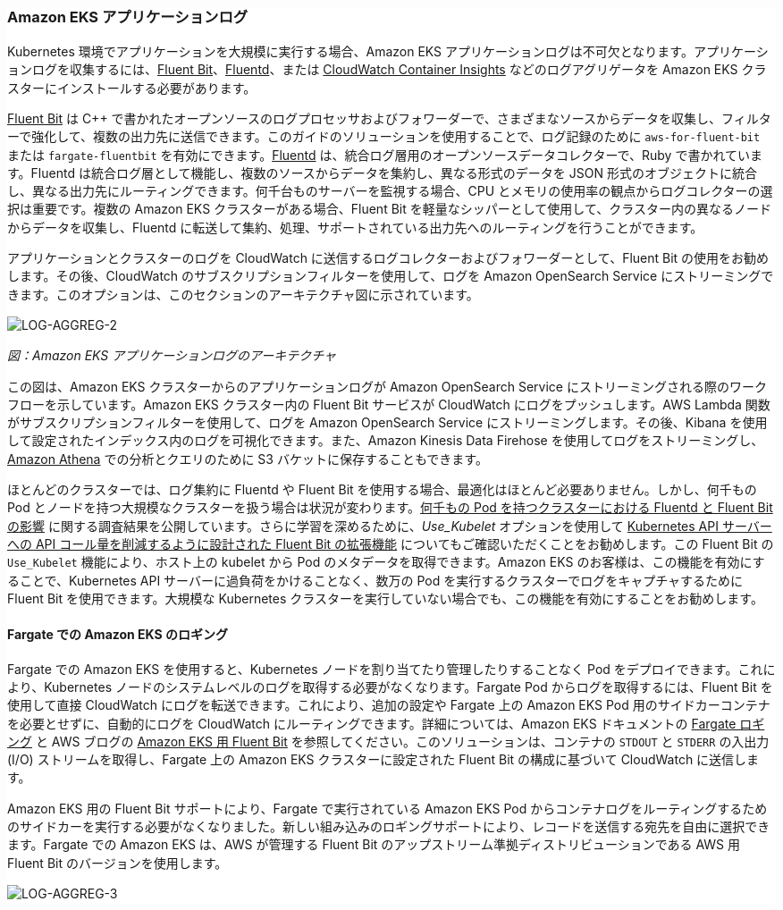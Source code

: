 

### Amazon EKS アプリケーションログ

Kubernetes 環境でアプリケーションを大規模に実行する場合、Amazon EKS アプリケーションログは不可欠となります。アプリケーションログを収集するには、[Fluent Bit](https://fluentbit.io/)、[Fluentd](https://www.fluentd.org/)、または [CloudWatch Container Insights](https://docs.aws.amazon.com/ja_jp/AmazonCloudWatch/latest/monitoring/ContainerInsights.html) などのログアグリゲータを Amazon EKS クラスターにインストールする必要があります。

[Fluent Bit](https://fluentbit.io/) は C++ で書かれたオープンソースのログプロセッサおよびフォワーダーで、さまざまなソースからデータを収集し、フィルターで強化して、複数の出力先に送信できます。このガイドのソリューションを使用することで、ログ記録のために `aws-for-fluent-bit` または `fargate-fluentbit` を有効にできます。[Fluentd](https://www.fluentd.org/) は、統合ログ層用のオープンソースデータコレクターで、Ruby で書かれています。Fluentd は統合ログ層として機能し、複数のソースからデータを集約し、異なる形式のデータを JSON 形式のオブジェクトに統合し、異なる出力先にルーティングできます。何千台ものサーバーを監視する場合、CPU とメモリの使用率の観点からログコレクターの選択は重要です。複数の Amazon EKS クラスターがある場合、Fluent Bit を軽量なシッパーとして使用して、クラスター内の異なるノードからデータを収集し、Fluentd に転送して集約、処理、サポートされている出力先へのルーティングを行うことができます。

アプリケーションとクラスターのログを CloudWatch に送信するログコレクターおよびフォワーダーとして、Fluent Bit の使用をお勧めします。その後、CloudWatch のサブスクリプションフィルターを使用して、ログを Amazon OpenSearch Service にストリーミングできます。このオプションは、このセクションのアーキテクチャ図に示されています。

![LOG-AGGREG-2](../../../../images/Containers/aws-native/eks/log-aggreg-2.jpg)

*図：Amazon EKS アプリケーションログのアーキテクチャ*

この図は、Amazon EKS クラスターからのアプリケーションログが Amazon OpenSearch Service にストリーミングされる際のワークフローを示しています。Amazon EKS クラスター内の Fluent Bit サービスが CloudWatch にログをプッシュします。AWS Lambda 関数がサブスクリプションフィルターを使用して、ログを Amazon OpenSearch Service にストリーミングします。その後、Kibana を使用して設定されたインデックス内のログを可視化できます。また、Amazon Kinesis Data Firehose を使用してログをストリーミングし、[Amazon Athena](https://docs.aws.amazon.com/ja_jp/athena/latest/ug/what-is.html) での分析とクエリのために S3 バケットに保存することもできます。

ほとんどのクラスターでは、ログ集約に Fluentd や Fluent Bit を使用する場合、最適化はほとんど必要ありません。しかし、何千もの Pod とノードを持つ大規模なクラスターを扱う場合は状況が変わります。[何千もの Pod を持つクラスターにおける Fluentd と Fluent Bit の影響](https://aws.amazon.com/blogs/containers/fluentd-considerations-and-actions-required-at-scale-in-amazon-eks/) に関する調査結果を公開しています。さらに学習を深めるために、*Use_Kubelet* オプションを使用して [Kubernetes API サーバーへの API コール量を削減するように設計された Fluent Bit の拡張機能](https://aws.amazon.com/blogs/containers/capturing-logs-at-scale-with-fluent-bit-and-amazon-eks/) についてもご確認いただくことをお勧めします。この Fluent Bit の `Use_Kubelet` 機能により、ホスト上の kubelet から Pod のメタデータを取得できます。Amazon EKS のお客様は、この機能を有効にすることで、Kubernetes API サーバーに過負荷をかけることなく、数万の Pod を実行するクラスターでログをキャプチャするために Fluent Bit を使用できます。大規模な Kubernetes クラスターを実行していない場合でも、この機能を有効にすることをお勧めします。



#### Fargate での Amazon EKS のロギング

Fargate での Amazon EKS を使用すると、Kubernetes ノードを割り当てたり管理したりすることなく Pod をデプロイできます。これにより、Kubernetes ノードのシステムレベルのログを取得する必要がなくなります。Fargate Pod からログを取得するには、Fluent Bit を使用して直接 CloudWatch にログを転送できます。これにより、追加の設定や Fargate 上の Amazon EKS Pod 用のサイドカーコンテナを必要とせずに、自動的にログを CloudWatch にルーティングできます。詳細については、Amazon EKS ドキュメントの [Fargate ロギング](https://docs.aws.amazon.com/ja_jp/eks/latest/userguide/fargate-logging.html) と AWS ブログの [Amazon EKS 用 Fluent Bit](http://aws.amazon.com/blogs/containers/fluent-bit-for-amazon-eks-on-aws-fargate-is-here/) を参照してください。このソリューションは、コンテナの `STDOUT` と `STDERR` の入出力 (I/O) ストリームを取得し、Fargate 上の Amazon EKS クラスターに設定された Fluent Bit の構成に基づいて CloudWatch に送信します。

Amazon EKS 用の Fluent Bit サポートにより、Fargate で実行されている Amazon EKS Pod からコンテナログをルーティングするためのサイドカーを実行する必要がなくなりました。新しい組み込みのロギングサポートにより、レコードを送信する宛先を自由に選択できます。Fargate での Amazon EKS は、AWS が管理する Fluent Bit のアップストリーム準拠ディストリビューションである AWS 用 Fluent Bit のバージョンを使用します。

![LOG-AGGREG-3](../../../../images/Containers/aws-native/eks/log-aggreg-3.jpg)
